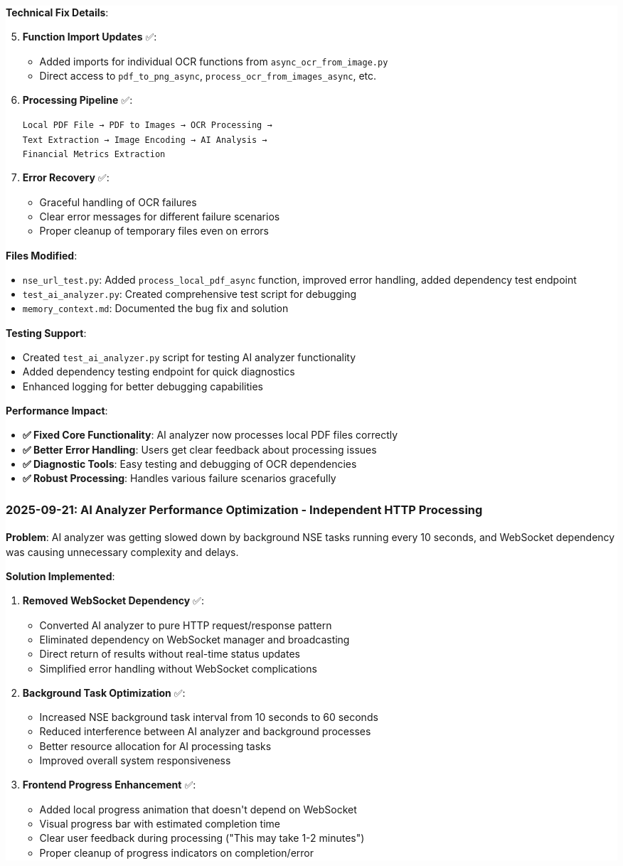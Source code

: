**Technical Fix Details**:

5. **Function Import Updates** ✅:
   - Added imports for individual OCR functions from `async_ocr_from_image.py`
   - Direct access to `pdf_to_png_async`, `process_ocr_from_images_async`, etc.

6. **Processing Pipeline** ✅:
   ```
   Local PDF File → PDF to Images → OCR Processing → 
   Text Extraction → Image Encoding → AI Analysis → 
   Financial Metrics Extraction
   ```

7. **Error Recovery** ✅:
   - Graceful handling of OCR failures
   - Clear error messages for different failure scenarios
   - Proper cleanup of temporary files even on errors

**Files Modified**:
- `nse_url_test.py`: Added `process_local_pdf_async` function, improved error handling, added dependency test endpoint
- `test_ai_analyzer.py`: Created comprehensive test script for debugging
- `memory_context.md`: Documented the bug fix and solution

**Testing Support**:
- Created `test_ai_analyzer.py` script for testing AI analyzer functionality
- Added dependency testing endpoint for quick diagnostics
- Enhanced logging for better debugging capabilities

**Performance Impact**:
- **✅ Fixed Core Functionality**: AI analyzer now processes local PDF files correctly
- **✅ Better Error Handling**: Users get clear feedback about processing issues
- **✅ Diagnostic Tools**: Easy testing and debugging of OCR dependencies
- **✅ Robust Processing**: Handles various failure scenarios gracefully

### 2025-09-21: AI Analyzer Performance Optimization - Independent HTTP Processing

**Problem**: AI analyzer was getting slowed down by background NSE tasks running every 10 seconds, and WebSocket dependency was causing unnecessary complexity and delays.

**Solution Implemented**:

1. **Removed WebSocket Dependency** ✅:
   - Converted AI analyzer to pure HTTP request/response pattern
   - Eliminated dependency on WebSocket manager and broadcasting
   - Direct return of results without real-time status updates
   - Simplified error handling without WebSocket complications

2. **Background Task Optimization** ✅:
   - Increased NSE background task interval from 10 seconds to 60 seconds
   - Reduced interference between AI analyzer and background processes
   - Better resource allocation for AI processing tasks
   - Improved overall system responsiveness

3. **Frontend Progress Enhancement** ✅:
   - Added local progress animation that doesn't depend on WebSocket
   - Visual progress bar with estimated completion time
   - Clear user feedback during processing ("This may take 1-2 minutes")
   - Proper cleanup of progress indicators on completion/error

